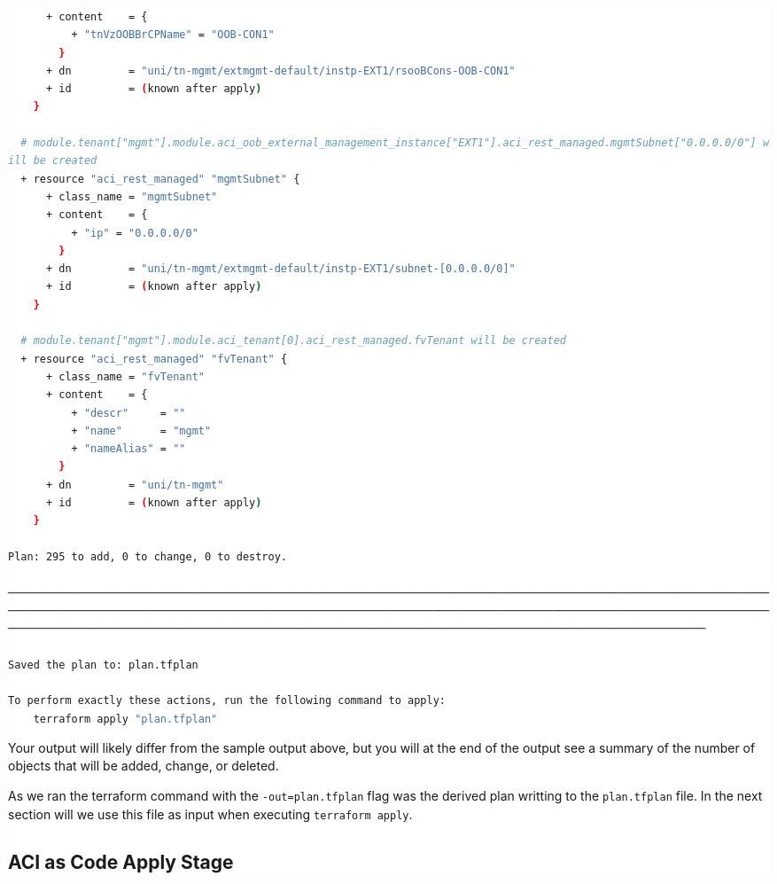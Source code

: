 ```sh
      + content    = {
          + "tnVzOOBBrCPName" = "OOB-CON1"
        }
      + dn         = "uni/tn-mgmt/extmgmt-default/instp-EXT1/rsooBCons-OOB-CON1"
      + id         = (known after apply)
    }

  # module.tenant["mgmt"].module.aci_oob_external_management_instance["EXT1"].aci_rest_managed.mgmtSubnet["0.0.0.0/0"] will be created
  + resource "aci_rest_managed" "mgmtSubnet" {
      + class_name = "mgmtSubnet"
      + content    = {
          + "ip" = "0.0.0.0/0"
        }
      + dn         = "uni/tn-mgmt/extmgmt-default/instp-EXT1/subnet-[0.0.0.0/0]"
      + id         = (known after apply)
    }

  # module.tenant["mgmt"].module.aci_tenant[0].aci_rest_managed.fvTenant will be created
  + resource "aci_rest_managed" "fvTenant" {
      + class_name = "fvTenant"
      + content    = {
          + "descr"     = ""
          + "name"      = "mgmt"
          + "nameAlias" = ""
        }
      + dn         = "uni/tn-mgmt"
      + id         = (known after apply)
    }

Plan: 295 to add, 0 to change, 0 to destroy.

──────────────────────────────────────────────────────────────────────────────────────────────────────────────────────────────────────────────────────────────────────────────────────────────────────────────────────────────────────────────────────────────────────────────────────────────────────────────────────────────────────────────────────────────

Saved the plan to: plan.tfplan

To perform exactly these actions, run the following command to apply:
    terraform apply "plan.tfplan"
```

Your output will likely differ from the sample output above, but you will at the end of the output see a summary of the number of objects that will be added, change, or deleted.

As we ran the terraform command with the `-out=plan.tfplan` flag was the derived plan writting to the `plan.tfplan` file. In the next section will we use this file as input when executing `terraform apply`.

## ACI as Code Apply Stage
